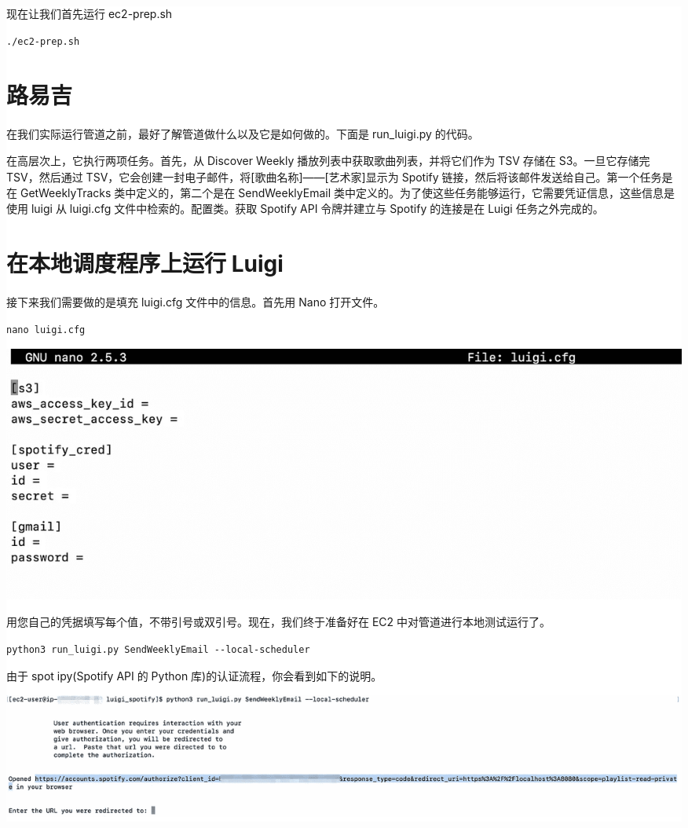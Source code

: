 现在让我们首先运行 ec2-prep.sh

```
./ec2-prep.sh
```

# 路易吉

在我们实际运行管道之前，最好了解管道做什么以及它是如何做的。下面是 run_luigi.py 的代码。

在高层次上，它执行两项任务。首先，从 Discover Weekly 播放列表中获取歌曲列表，并将它们作为 TSV 存储在 S3。一旦它存储完 TSV，然后通过 TSV，它会创建一封电子邮件，将[歌曲名称]——[艺术家]显示为 Spotify 链接，然后将该邮件发送给自己。第一个任务是在 GetWeeklyTracks 类中定义的，第二个是在 SendWeeklyEmail 类中定义的。为了使这些任务能够运行，它需要凭证信息，这些信息是使用 luigi 从 luigi.cfg 文件中检索的。配置类。获取 Spotify API 令牌并建立与 Spotify 的连接是在 Luigi 任务之外完成的。

# 在本地调度程序上运行 Luigi

接下来我们需要做的是填充 luigi.cfg 文件中的信息。首先用 Nano 打开文件。

```
nano luigi.cfg
```

![](img/93d0e35984a4c566ee835250e5e8b24f.png)

用您自己的凭据填写每个值，不带引号或双引号。现在，我们终于准备好在 EC2 中对管道进行本地测试运行了。

```
python3 run_luigi.py SendWeeklyEmail --local-scheduler
```

由于 spot ipy(Spotify API 的 Python 库)的认证流程，你会看到如下的说明。

![](img/26091bf7a747f3deb344e358d0eaaf55.png)
